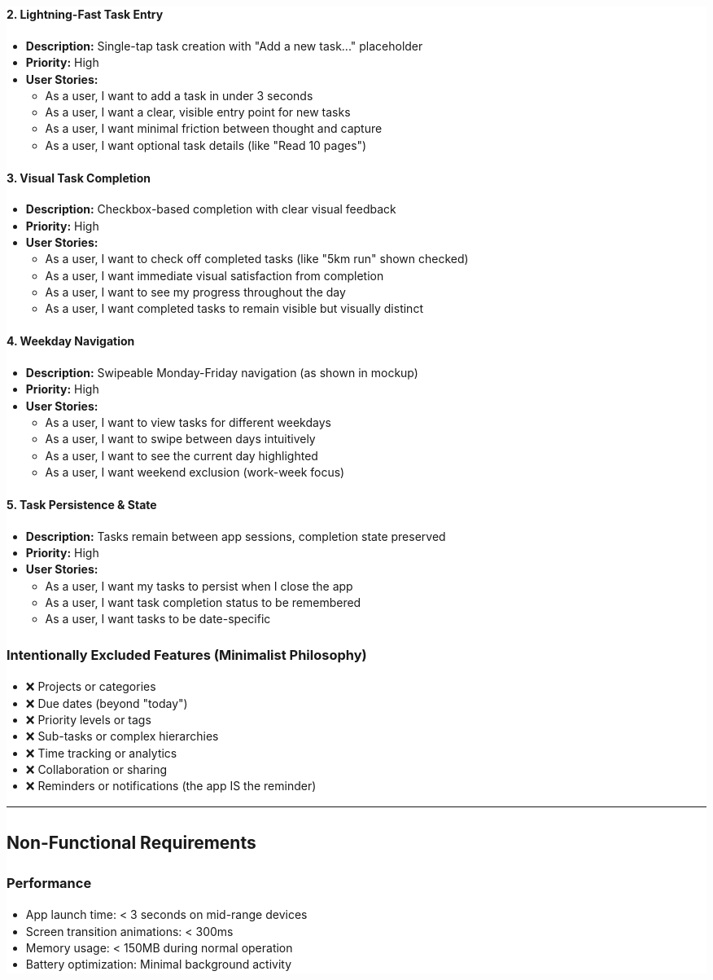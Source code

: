 #### 2. Lightning-Fast Task Entry
- **Description:** Single-tap task creation with "Add a new task..." placeholder
- **Priority:** High
- **User Stories:**
  - As a user, I want to add a task in under 3 seconds
  - As a user, I want a clear, visible entry point for new tasks
  - As a user, I want minimal friction between thought and capture
  - As a user, I want optional task details (like "Read 10 pages")

#### 3. Visual Task Completion
- **Description:** Checkbox-based completion with clear visual feedback
- **Priority:** High
- **User Stories:**
  - As a user, I want to check off completed tasks (like "5km run" shown checked)
  - As a user, I want immediate visual satisfaction from completion
  - As a user, I want to see my progress throughout the day
  - As a user, I want completed tasks to remain visible but visually distinct

#### 4. Weekday Navigation
- **Description:** Swipeable Monday-Friday navigation (as shown in mockup)
- **Priority:** High
- **User Stories:**
  - As a user, I want to view tasks for different weekdays
  - As a user, I want to swipe between days intuitively
  - As a user, I want to see the current day highlighted
  - As a user, I want weekend exclusion (work-week focus)

#### 5. Task Persistence & State
- **Description:** Tasks remain between app sessions, completion state preserved
- **Priority:** High
- **User Stories:**
  - As a user, I want my tasks to persist when I close the app
  - As a user, I want task completion status to be remembered
  - As a user, I want tasks to be date-specific

### Intentionally Excluded Features (Minimalist Philosophy)
- ❌ Projects or categories
- ❌ Due dates (beyond "today")
- ❌ Priority levels or tags
- ❌ Sub-tasks or complex hierarchies
- ❌ Time tracking or analytics
- ❌ Collaboration or sharing
- ❌ Reminders or notifications (the app IS the reminder)

---

## Non-Functional Requirements

### Performance
- App launch time: < 3 seconds on mid-range devices
- Screen transition animations: < 300ms
- Memory usage: < 150MB during normal operation
- Battery optimization: Minimal background activity
